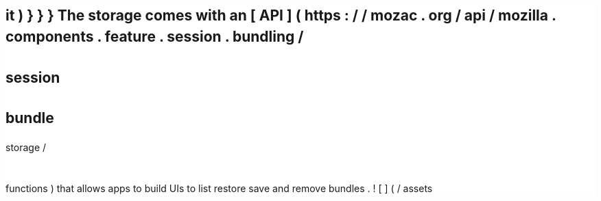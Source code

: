 it
)
}
}
}
The
storage
comes
with
an
[
API
]
(
https
:
/
/
mozac
.
org
/
api
/
mozilla
.
components
.
feature
.
session
.
bundling
/
-
session
-
bundle
-
storage
/
#
functions
)
that
allows
apps
to
build
UIs
to
list
restore
save
and
remove
bundles
.
!
[
]
(
/
assets